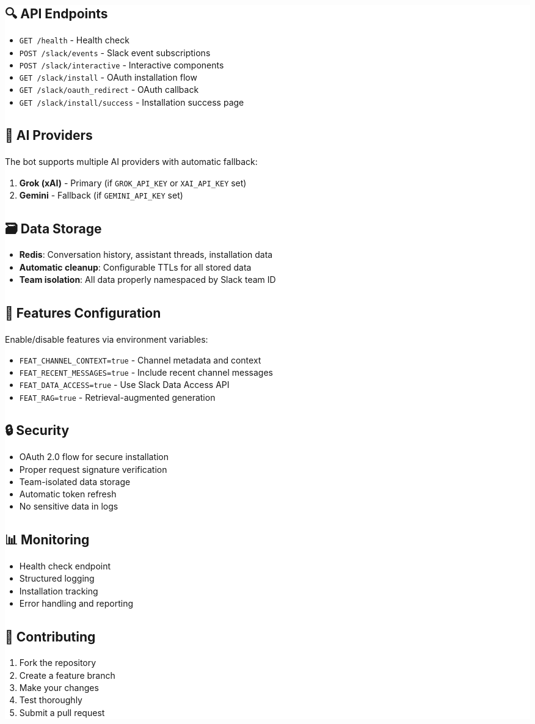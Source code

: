 ## 🔍 API Endpoints

- `GET /health` - Health check
- `POST /slack/events` - Slack event subscriptions
- `POST /slack/interactive` - Interactive components
- `GET /slack/install` - OAuth installation flow
- `GET /slack/oauth_redirect` - OAuth callback
- `GET /slack/install/success` - Installation success page

## 🧠 AI Providers

The bot supports multiple AI providers with automatic fallback:

1. **Grok (xAI)** - Primary (if `GROK_API_KEY` or `XAI_API_KEY` set)
2. **Gemini** - Fallback (if `GEMINI_API_KEY` set)

## 🗃️ Data Storage

- **Redis**: Conversation history, assistant threads, installation data
- **Automatic cleanup**: Configurable TTLs for all stored data
- **Team isolation**: All data properly namespaced by Slack team ID

## 🚦 Features Configuration

Enable/disable features via environment variables:

- `FEAT_CHANNEL_CONTEXT=true` - Channel metadata and context
- `FEAT_RECENT_MESSAGES=true` - Include recent channel messages
- `FEAT_DATA_ACCESS=true` - Use Slack Data Access API
- `FEAT_RAG=true` - Retrieval-augmented generation

## 🔒 Security

- OAuth 2.0 flow for secure installation
- Proper request signature verification
- Team-isolated data storage
- Automatic token refresh
- No sensitive data in logs

## 📊 Monitoring

- Health check endpoint
- Structured logging
- Installation tracking
- Error handling and reporting

## 🤝 Contributing

1. Fork the repository
2. Create a feature branch
3. Make your changes
4. Test thoroughly
5. Submit a pull request
